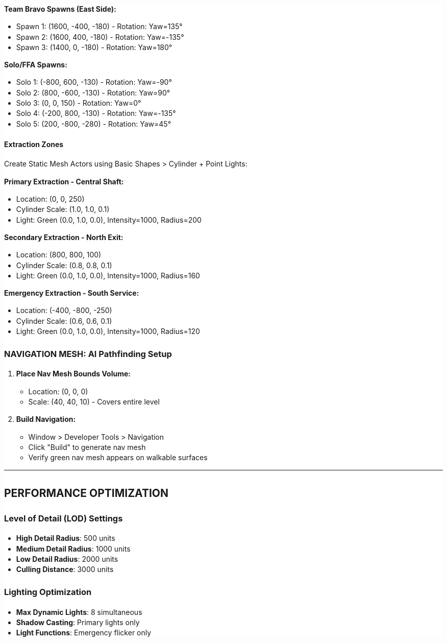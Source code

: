 **Team Bravo Spawns (East Side):**
- Spawn 1: (1600, -400, -180) - Rotation: Yaw=135°
- Spawn 2: (1600, 400, -180) - Rotation: Yaw=-135°
- Spawn 3: (1400, 0, -180) - Rotation: Yaw=180°

**Solo/FFA Spawns:**
- Solo 1: (-800, 600, -130) - Rotation: Yaw=-90°
- Solo 2: (800, -600, -130) - Rotation: Yaw=90°
- Solo 3: (0, 0, 150) - Rotation: Yaw=0°
- Solo 4: (-200, 800, -130) - Rotation: Yaw=-135°
- Solo 5: (200, -800, -280) - Rotation: Yaw=45°

#### Extraction Zones
Create Static Mesh Actors using Basic Shapes > Cylinder + Point Lights:

**Primary Extraction - Central Shaft:**
- Location: (0, 0, 250)
- Cylinder Scale: (1.0, 1.0, 0.1)
- Light: Green (0.0, 1.0, 0.0), Intensity=1000, Radius=200

**Secondary Extraction - North Exit:**
- Location: (800, 800, 100)
- Cylinder Scale: (0.8, 0.8, 0.1)
- Light: Green (0.0, 1.0, 0.0), Intensity=1000, Radius=160

**Emergency Extraction - South Service:**
- Location: (-400, -800, -250)
- Cylinder Scale: (0.6, 0.6, 0.1)
- Light: Green (0.0, 1.0, 0.0), Intensity=1000, Radius=120

### NAVIGATION MESH: AI Pathfinding Setup

1. **Place Nav Mesh Bounds Volume:**
   - Location: (0, 0, 0)
   - Scale: (40, 40, 10) - Covers entire level
   
2. **Build Navigation:**
   - Window > Developer Tools > Navigation
   - Click "Build" to generate nav mesh
   - Verify green nav mesh appears on walkable surfaces

---

## PERFORMANCE OPTIMIZATION

### Level of Detail (LOD) Settings
- **High Detail Radius**: 500 units
- **Medium Detail Radius**: 1000 units
- **Low Detail Radius**: 2000 units
- **Culling Distance**: 3000 units

### Lighting Optimization
- **Max Dynamic Lights**: 8 simultaneous
- **Shadow Casting**: Primary lights only
- **Light Functions**: Emergency flicker only
